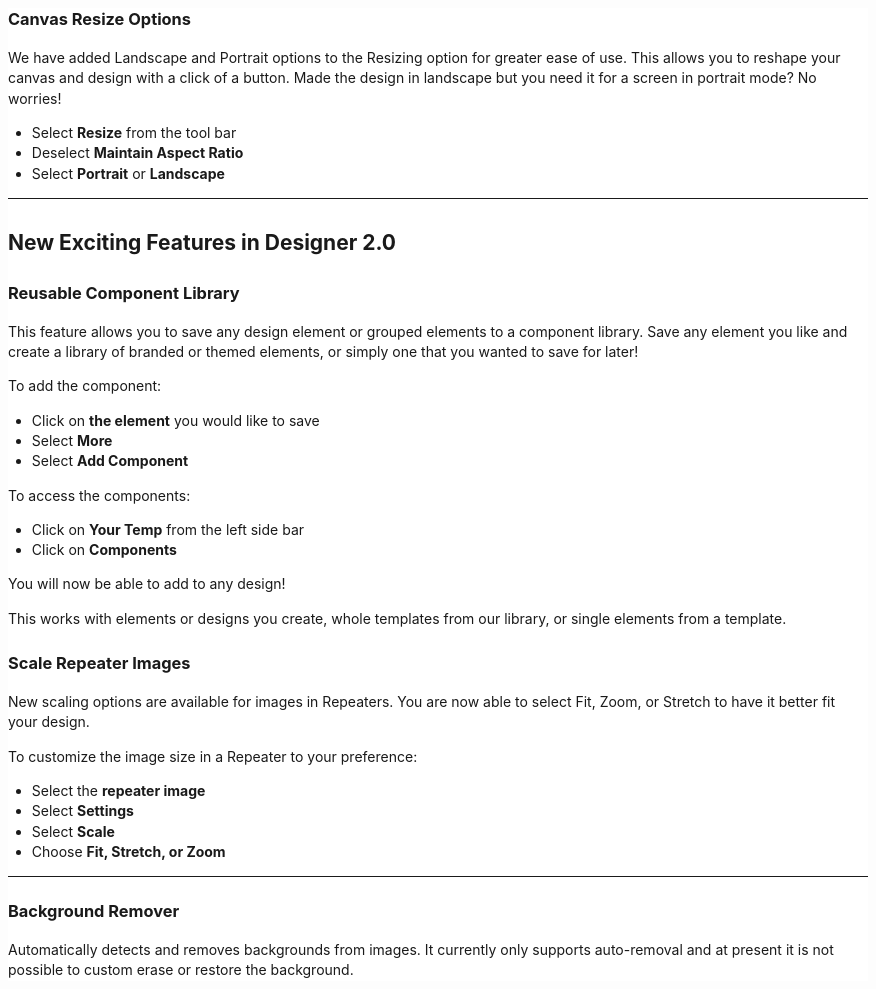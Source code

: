 ### Canvas Resize Options

We have added Landscape and Portrait options to the Resizing option for
greater ease of use. This allows you to reshape your canvas and design with a
click of a button. Made the design in landscape but you need it for a screen
in portrait mode? No worries!

  * Select **Resize** from the tool bar
  * Deselect **Maintain Aspect Ratio**
  * Select **Portrait** or **Landscape**

* * *

## New Exciting Features in Designer 2.0

### Reusable Component Library

This feature allows you to save any design element or grouped elements to a
component library. Save any element you like and create a library of branded
or themed elements, or simply one that you wanted to save for later!

To add the component:

  * Click on **the element** you would like to save
  * Select **More**
  * Select **Add Component**

To access the components:

  * Click on **Your Temp** from the left side bar
  * Click on **Components**

You will now be able to add to any design!

This works with elements or designs you create, whole templates from our
library, or single elements from a template.

### Scale Repeater Images

New scaling options are available for images in Repeaters. You are now able to
select Fit, Zoom, or Stretch to have it better fit your design.

To customize the image size in a Repeater to your preference:

  * Select the **repeater image**
  * Select **Settings**
  * Select **Scale**
  * Choose **Fit, Stretch, or Zoom**

****

### Background Remover

Automatically detects and removes backgrounds from images. It currently only
supports auto-removal and at present it is not possible to custom erase or
restore the background.

